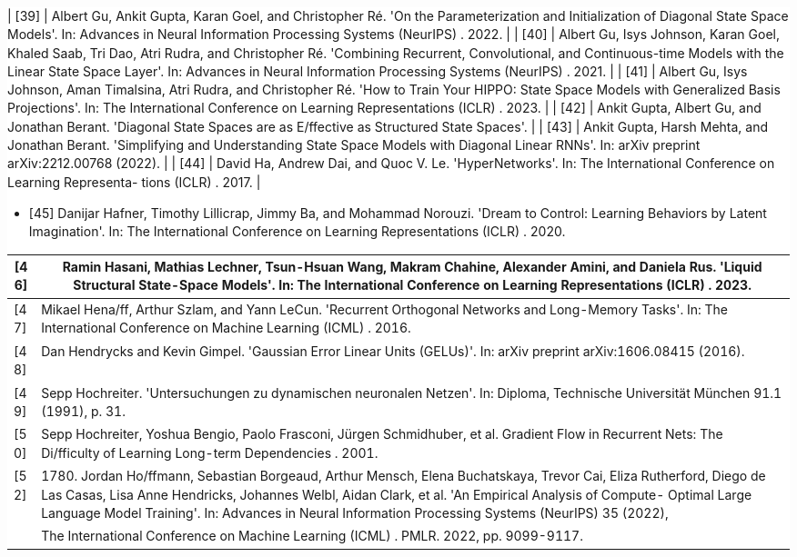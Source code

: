 | [39]   | Albert Gu, Ankit Gupta, Karan Goel, and Christopher Ré. 'On the Parameterization and Initialization of Diagonal State Space Models'. In: Advances in Neural Information Processing Systems (NeurIPS) . 2022.                                                                                                                                                                                                                                       |
| [40]   | Albert Gu, Isys Johnson, Karan Goel, Khaled Saab, Tri Dao, Atri Rudra, and Christopher Ré. 'Combining Recurrent, Convolutional, and Continuous-time Models with the Linear State Space Layer'. In: Advances in Neural Information Processing Systems (NeurIPS) . 2021.                                                                                                                                                                             |
| [41]   | Albert Gu, Isys Johnson, Aman Timalsina, Atri Rudra, and Christopher Ré. 'How to Train Your HIPPO: State Space Models with Generalized Basis Projections'. In: The International Conference on Learning Representations (ICLR) . 2023.                                                                                                                                                                                                             |
| [42]   | Ankit Gupta, Albert Gu, and Jonathan Berant. 'Diagonal State Spaces are as E/ffective as Structured State Spaces'.                                                                                                                                                                                                                                                                                                                                 |
| [43]   | Ankit Gupta, Harsh Mehta, and Jonathan Berant. 'Simplifying and Understanding State Space Models with Diagonal Linear RNNs'. In: arXiv preprint arXiv:2212.00768 (2022).                                                                                                                                                                                                                                                                           |
| [44]   | David Ha, Andrew Dai, and Quoc V. Le. 'HyperNetworks'. In: The International Conference on Learning Representa- tions (ICLR) . 2017.                                                                                                                                                                                                                                                                                                               |

- [45] Danijar Hafner, Timothy Lillicrap, Jimmy Ba, and Mohammad Norouzi. 'Dream to Control: Learning Behaviors by Latent Imagination'. In: The International Conference on Learning Representations (ICLR) . 2020.

| [46]      | Ramin Hasani, Mathias Lechner, Tsun-Hsuan Wang, Makram Chahine, Alexander Amini, and Daniela Rus. 'Liquid Structural State-Space Models'. In: The International Conference on Learning Representations (ICLR) . 2023.                                                                                                                          |
|-----------|------------------------------------------------------------------------------------------------------------------------------------------------------------------------------------------------------------------------------------------------------------------------------------------------------------------------------------------------|
| [47]      | Mikael Hena/ff, Arthur Szlam, and Yann LeCun. 'Recurrent Orthogonal Networks and Long-Memory Tasks'. In: The International Conference on Machine Learning (ICML) . 2016.                                                                                                                                                                       |
| [48]      | Dan Hendrycks and Kevin Gimpel. 'Gaussian Error Linear Units (GELUs)'. In: arXiv preprint arXiv:1606.08415 (2016).                                                                                                                                                                                                                             |
| [49]      | Sepp Hochreiter. 'Untersuchungen zu dynamischen neuronalen Netzen'. In: Diploma, Technische Universität München 91.1 (1991), p. 31.                                                                                                                                                                                                            |
| [50]      | Sepp Hochreiter, Yoshua Bengio, Paolo Frasconi, Jürgen Schmidhuber, et al. Gradient Flow in Recurrent Nets: The Di/fficulty of Learning Long-term Dependencies . 2001.                                                                                                                                                                         |
| [52]      | 1780. Jordan Ho/ffmann, Sebastian Borgeaud, Arthur Mensch, Elena Buchatskaya, Trevor Cai, Eliza Rutherford, Diego de Las Casas, Lisa Anne Hendricks, Johannes Welbl, Aidan Clark, et al. 'An Empirical Analysis of Compute- Optimal Large Language Model Training'. In: Advances in Neural Information Processing Systems (NeurIPS) 35 (2022), |
|           | The International Conference on Machine Learning (ICML) . PMLR. 2022, pp. 9099-9117.                                                                                                                                                                                                                                                           |